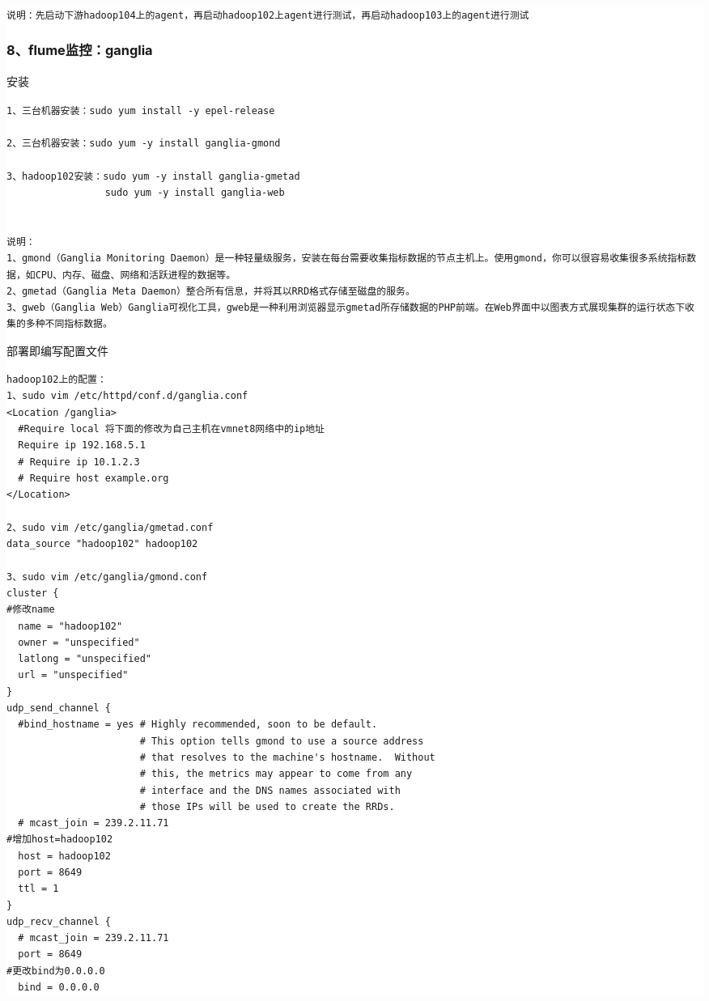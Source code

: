 ```
说明：先启动下游hadoop104上的agent，再启动hadoop102上agent进行测试，再启动hadoop103上的agent进行测试
```



### 8、flume监控：ganglia

安装

```
1、三台机器安装：sudo yum install -y epel-release

2、三台机器安装：sudo yum -y install ganglia-gmond

3、hadoop102安装：sudo yum -y install ganglia-gmetad
				 sudo yum -y install ganglia-web


说明：
1、gmond（Ganglia Monitoring Daemon）是一种轻量级服务，安装在每台需要收集指标数据的节点主机上。使用gmond，你可以很容易收集很多系统指标数据，如CPU、内存、磁盘、网络和活跃进程的数据等。
2、gmetad（Ganglia Meta Daemon）整合所有信息，并将其以RRD格式存储至磁盘的服务。
3、gweb（Ganglia Web）Ganglia可视化工具，gweb是一种利用浏览器显示gmetad所存储数据的PHP前端。在Web界面中以图表方式展现集群的运行状态下收集的多种不同指标数据。
```

部署即编写配置文件

```
hadoop102上的配置：
1、sudo vim /etc/httpd/conf.d/ganglia.conf
<Location /ganglia>
  #Require local 将下面的修改为自己主机在vmnet8网络中的ip地址
  Require ip 192.168.5.1
  # Require ip 10.1.2.3
  # Require host example.org
</Location>

2、sudo vim /etc/ganglia/gmetad.conf
data_source "hadoop102" hadoop102

3、sudo vim /etc/ganglia/gmond.conf
cluster {
#修改name
  name = "hadoop102"
  owner = "unspecified"
  latlong = "unspecified"
  url = "unspecified"
}
udp_send_channel {
  #bind_hostname = yes # Highly recommended, soon to be default.
                       # This option tells gmond to use a source address
                       # that resolves to the machine's hostname.  Without
                       # this, the metrics may appear to come from any
                       # interface and the DNS names associated with
                       # those IPs will be used to create the RRDs.
  # mcast_join = 239.2.11.71
#增加host=hadoop102
  host = hadoop102
  port = 8649
  ttl = 1
}
udp_recv_channel {
  # mcast_join = 239.2.11.71
  port = 8649
#更改bind为0.0.0.0
  bind = 0.0.0.0
```